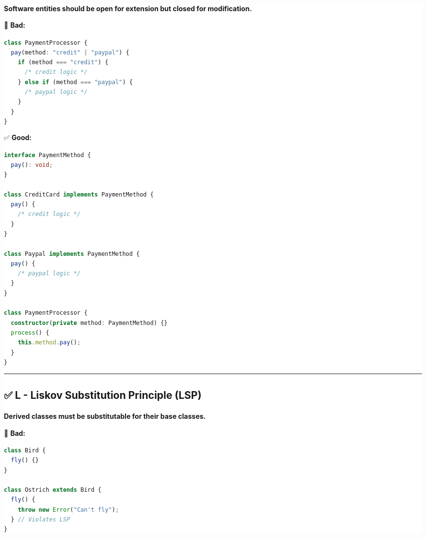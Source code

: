 **Software entities should be open for extension but closed for modification.**

🔴 **Bad:**

```ts
class PaymentProcessor {
  pay(method: "credit" | "paypal") {
    if (method === "credit") {
      /* credit logic */
    } else if (method === "paypal") {
      /* paypal logic */
    }
  }
}
```

✅ **Good:**

```ts
interface PaymentMethod {
  pay(): void;
}

class CreditCard implements PaymentMethod {
  pay() {
    /* credit logic */
  }
}

class Paypal implements PaymentMethod {
  pay() {
    /* paypal logic */
  }
}

class PaymentProcessor {
  constructor(private method: PaymentMethod) {}
  process() {
    this.method.pay();
  }
}
```

---

## ✅ L - Liskov Substitution Principle (LSP)

**Derived classes must be substitutable for their base classes.**

🔴 **Bad:**

```ts
class Bird {
  fly() {}
}

class Ostrich extends Bird {
  fly() {
    throw new Error("Can't fly");
  } // Violates LSP
}
```
